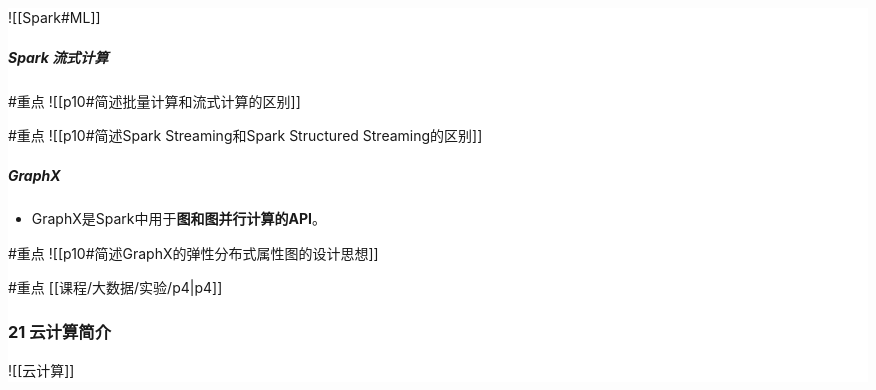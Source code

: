 ![[Spark#ML]]

##### Spark 流式计算

#重点 
![[p10#简述批量计算和流式计算的区别]]

#重点 
![[p10#简述Spark Streaming和Spark Structured Streaming的区别]]

##### GraphX
- GraphX是Spark中用于**图和图并行计算的API**。

#重点 
![[p10#简述GraphX的弹性分布式属性图的设计思想]]

#重点 
[[课程/大数据/实验/p4|p4]]

### 21 云计算简介

![[云计算]]
